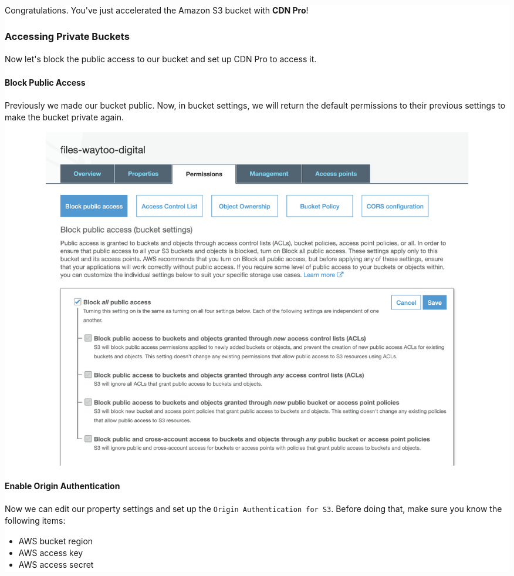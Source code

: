 Congratulations. You've just accelerated the Amazon S3 bucket with **CDN Pro**!

### Accessing Private Buckets

Now let's block the public access to our bucket and set up CDN Pro to access it.

#### Block Public Access

Previously we made our bucket public. Now, in bucket settings, we will return the default permissions to their previous settings to make the bucket private again.

<p align=center><img src="/docs/resources/images/recipes/aws-bucket/bucket-permissions-private.png" alt="create bucket" width="720"></p>

#### Enable Origin Authentication

Now we can edit our property settings and set up the `Origin Authentication for S3`. Before doing that, make sure you know the following items:

- AWS bucket region
- AWS access key
- AWS access secret
